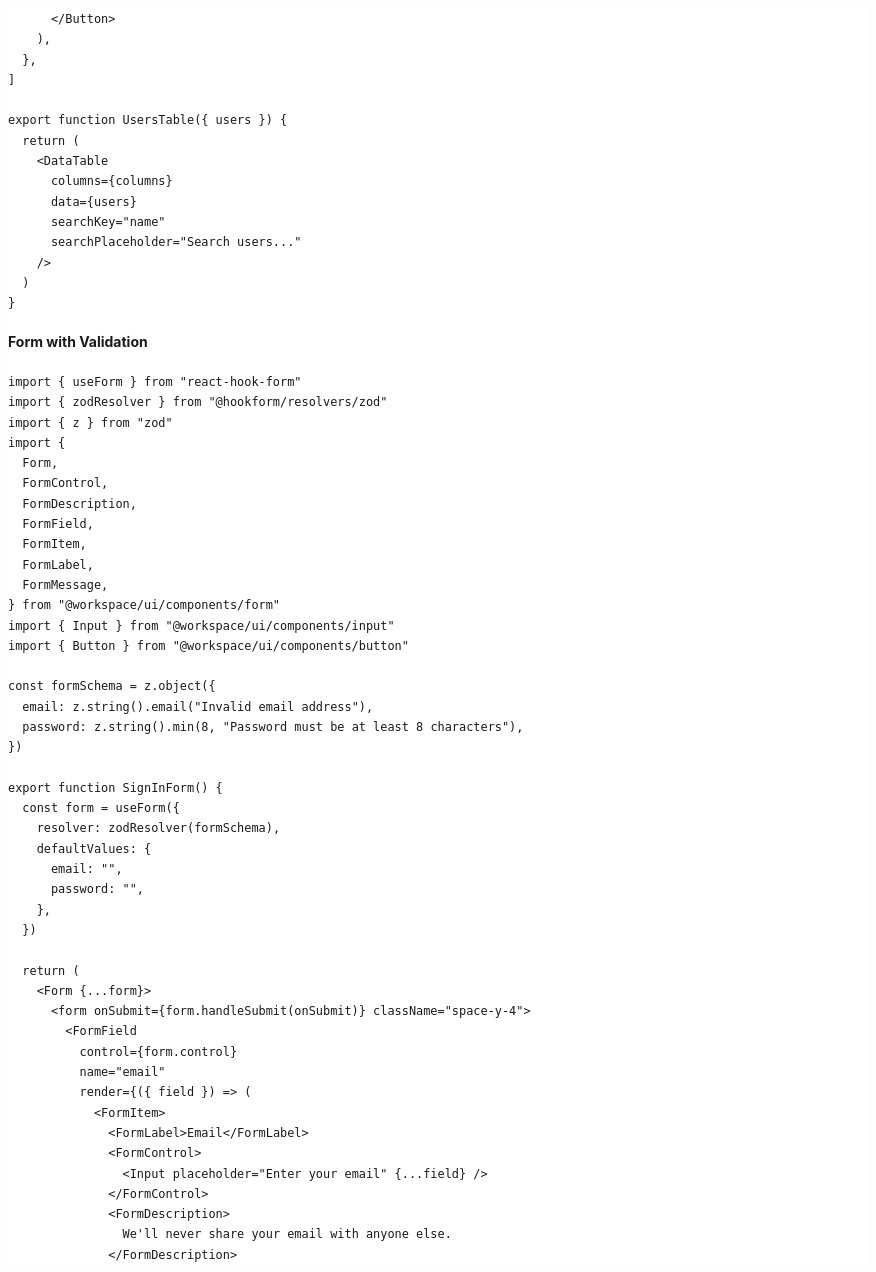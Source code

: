 ```tsx
      </Button>
    ),
  },
]

export function UsersTable({ users }) {
  return (
    <DataTable 
      columns={columns} 
      data={users}
      searchKey="name"
      searchPlaceholder="Search users..."
    />
  )
}
```

#### Form with Validation

```tsx
import { useForm } from "react-hook-form"
import { zodResolver } from "@hookform/resolvers/zod"
import { z } from "zod"
import {
  Form,
  FormControl,
  FormDescription,
  FormField,
  FormItem,
  FormLabel,
  FormMessage,
} from "@workspace/ui/components/form"
import { Input } from "@workspace/ui/components/input"
import { Button } from "@workspace/ui/components/button"

const formSchema = z.object({
  email: z.string().email("Invalid email address"),
  password: z.string().min(8, "Password must be at least 8 characters"),
})

export function SignInForm() {
  const form = useForm({
    resolver: zodResolver(formSchema),
    defaultValues: {
      email: "",
      password: "",
    },
  })

  return (
    <Form {...form}>
      <form onSubmit={form.handleSubmit(onSubmit)} className="space-y-4">
        <FormField
          control={form.control}
          name="email"
          render={({ field }) => (
            <FormItem>
              <FormLabel>Email</FormLabel>
              <FormControl>
                <Input placeholder="Enter your email" {...field} />
              </FormControl>
              <FormDescription>
                We'll never share your email with anyone else.
              </FormDescription>
```